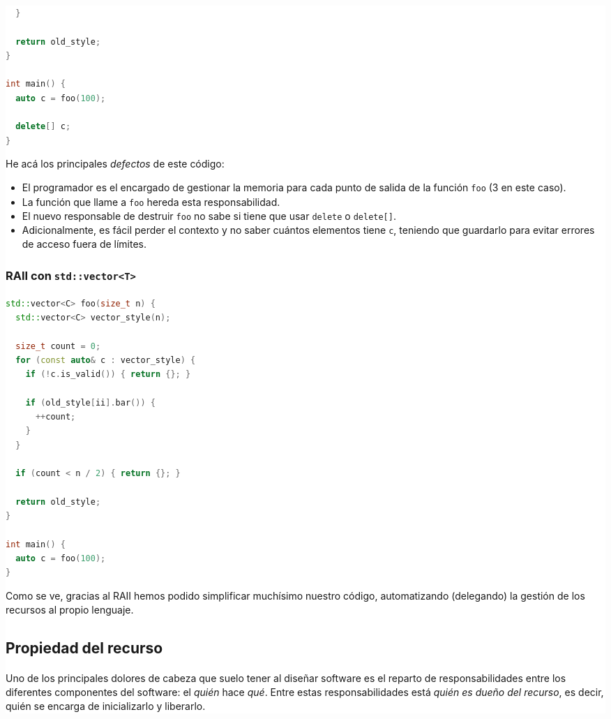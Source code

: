 ```cpp
  }

  return old_style;
}

int main() {
  auto c = foo(100);

  delete[] c;
}
```

He acá los principales _defectos_ de este código:

- El programador es el encargado de gestionar la memoria para cada punto de salida de la función `foo` (3 en este caso).
- La función que llame a `foo` hereda esta responsabilidad.
- El nuevo responsable de destruir `foo` no sabe si tiene que usar `delete` o `delete[]`.
- Adicionalmente, es fácil perder el contexto y no saber cuántos elementos tiene `c`, teniendo que guardarlo para evitar errores de acceso fuera de límites.

### RAII con `std::vector<T>`

```cpp
std::vector<C> foo(size_t n) {
  std::vector<C> vector_style(n);

  size_t count = 0;
  for (const auto& c : vector_style) {
    if (!c.is_valid()) { return {}; }

    if (old_style[ii].bar()) {
      ++count;
    }
  }

  if (count < n / 2) { return {}; }

  return old_style;
}

int main() {
  auto c = foo(100);
}
```

Como se ve, gracias al RAII hemos podido simplificar muchísimo nuestro código, automatizando (delegando) la gestión de los recursos al propio lenguaje.

## Propiedad del recurso

Uno de los principales dolores de cabeza que suelo tener al diseñar software es el reparto de responsabilidades entre los diferentes componentes del software: el _quién_ hace _qué_. Entre estas responsabilidades está _quién es dueño del recurso_, es decir, quién se encarga de inicializarlo y liberarlo.
